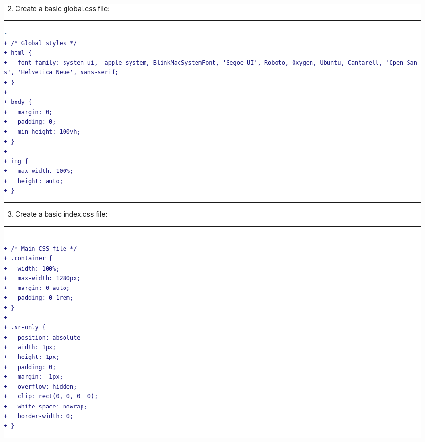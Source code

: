 
2. Create a basic global.css file:

---

```diff
- 
+ /* Global styles */
+ html {
+   font-family: system-ui, -apple-system, BlinkMacSystemFont, 'Segoe UI', Roboto, Oxygen, Ubuntu, Cantarell, 'Open Sans', 'Helvetica Neue', sans-serif;
+ }
+ 
+ body {
+   margin: 0;
+   padding: 0;
+   min-height: 100vh;
+ }
+ 
+ img {
+   max-width: 100%;
+   height: auto;
+ } 
```

---

3. Create a basic index.css file:

---

```diff
- 
+ /* Main CSS file */
+ .container {
+   width: 100%;
+   max-width: 1280px;
+   margin: 0 auto;
+   padding: 0 1rem;
+ }
+ 
+ .sr-only {
+   position: absolute;
+   width: 1px;
+   height: 1px;
+   padding: 0;
+   margin: -1px;
+   overflow: hidden;
+   clip: rect(0, 0, 0, 0);
+   white-space: nowrap;
+   border-width: 0;
+ } 
```

---
